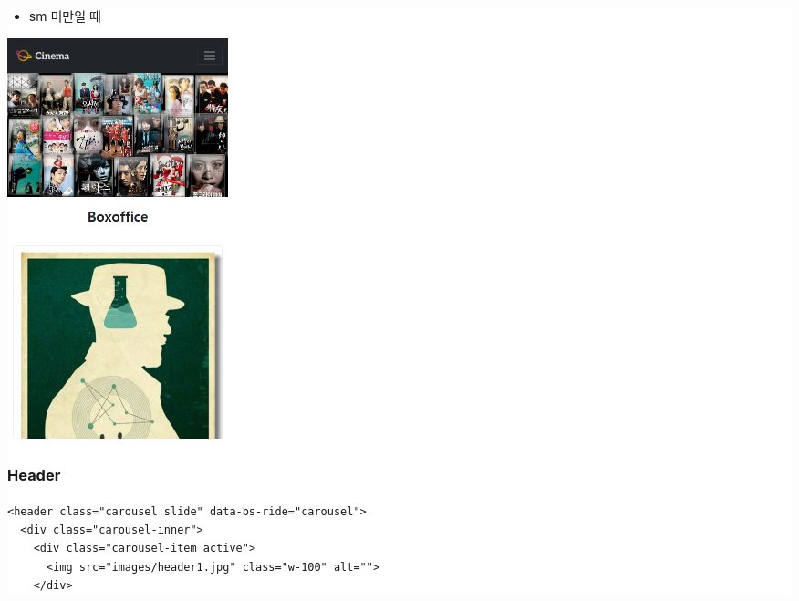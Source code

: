 - sm 미만일 때

<img src="README.assets/image-20210205192548929.png" alt="image-20210205192548929" style="zoom: 50%;" />

### Header

```
<header class="carousel slide" data-bs-ride="carousel">
  <div class="carousel-inner">
    <div class="carousel-item active">
      <img src="images/header1.jpg" class="w-100" alt="">
    </div>
```
